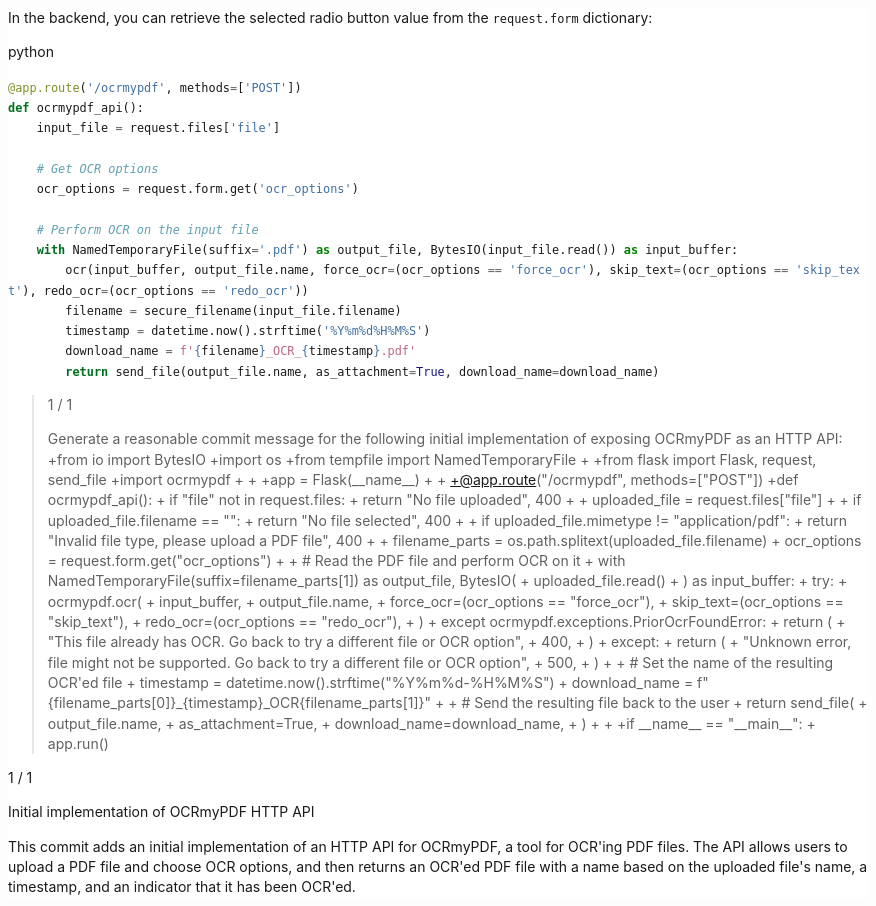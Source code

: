 In the backend, you can retrieve the selected radio button value from the `request.form` dictionary:

python

```python
@app.route('/ocrmypdf', methods=['POST'])
def ocrmypdf_api():
    input_file = request.files['file']
    
    # Get OCR options
    ocr_options = request.form.get('ocr_options')

    # Perform OCR on the input file
    with NamedTemporaryFile(suffix='.pdf') as output_file, BytesIO(input_file.read()) as input_buffer:
        ocr(input_buffer, output_file.name, force_ocr=(ocr_options == 'force_ocr'), skip_text=(ocr_options == 'skip_text'), redo_ocr=(ocr_options == 'redo_ocr'))
        filename = secure_filename(input_file.filename)
        timestamp = datetime.now().strftime('%Y%m%d%H%M%S')
        download_name = f'{filename}_OCR_{timestamp}.pdf'
        return send_file(output_file.name, as_attachment=True, download_name=download_name)
```

> 1 / 1
> 
> Generate a reasonable commit message for the following initial implementation of exposing OCRmyPDF as an HTTP API: +from io import BytesIO +import os +from tempfile import NamedTemporaryFile + +from flask import Flask, request, send\_file +import ocrmypdf + + +app = Flask(\_\_name\_\_) + + +@app.route("/ocrmypdf", methods=\["POST"\]) +def ocrmypdf\_api(): + if "file" not in request.files: + return "No file uploaded", 400 + + uploaded\_file = request.files\["file"\] + + if uploaded\_file.filename == "": + return "No file selected", 400 + + if uploaded\_file.mimetype != "application/pdf": + return "Invalid file type, please upload a PDF file", 400 + + filename\_parts = os.path.splitext(uploaded\_file.filename) + ocr\_options = request.form.get("ocr\_options") + + # Read the PDF file and perform OCR on it + with NamedTemporaryFile(suffix=filename\_parts\[1\]) as output\_file, BytesIO( + uploaded\_file.read() + ) as input\_buffer: + try: + ocrmypdf.ocr( + input\_buffer, + output\_file.name, + force\_ocr=(ocr\_options == "force\_ocr"), + skip\_text=(ocr\_options == "skip\_text"), + redo\_ocr=(ocr\_options == "redo\_ocr"), + ) + except ocrmypdf.exceptions.PriorOcrFoundError: + return ( + "This file already has OCR. Go back to try a different file or OCR option", + 400, + ) + except: + return ( + "Unknown error, file might not be supported. Go back to try a different file or OCR option", + 500, + ) + + # Set the name of the resulting OCR'ed file + timestamp = datetime.now().strftime("%Y%m%d-%H%M%S") + download\_name = f"{filename\_parts\[0\]}\_{timestamp}\_OCR{filename\_parts\[1\]}" + + # Send the resulting file back to the user + return send\_file( + output\_file.name, + as\_attachment=True, + download\_name=download\_name, + ) + + +if \_\_name\_\_ == "\_\_main\_\_": + app.run()

1 / 1

Initial implementation of OCRmyPDF HTTP API

This commit adds an initial implementation of an HTTP API for OCRmyPDF, a tool for OCR'ing PDF files. The API allows users to upload a PDF file and choose OCR options, and then returns an OCR'ed PDF file with a name based on the uploaded file's name, a timestamp, and an indicator that it has been OCR'ed.
